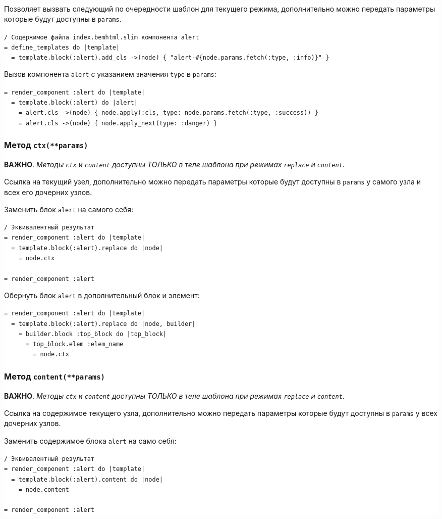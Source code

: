 Позволяет вызвать следующий по очередности шаблон для текущего режима, дополнительно можно передать параметры которые будут доступны в `params`.

```slim
/ Содержимое файла index.bemhtml.slim компонента alert
= define_templates do |template|
  = template.block(:alert).add_cls ->(node) { "alert-#{node.params.fetch(:type, :info)}" }
```
Вызов компонента `alert` с указанием значения `type` в `params`:
```slim
= render_component :alert do |template|
  = template.block(:alert) do |alert|
    = alert.cls ->(node) { node.apply(:cls, type: node.params.fetch(:type, :success)) }
    = alert.cls ->(node) { node.apply_next(type: :danger) }
```

### Метод `ctx(**params)`

**ВАЖНО**. *Методы `ctx` и `content` доступны ТОЛЬКО в теле шаблона при режимах `replace` и `content`*.

Ссылка на текущий узел, дополнительно можно передать параметры которые будут доступны в `params` у самого узла и всех его дочерних узлов.

Заменить блок `alert` на самого себя:

```slim
/ Эквивалентный результат
= render_component :alert do |template|
  = template.block(:alert).replace do |node|
    = node.ctx

= render_component :alert
```

Обернуть блок `alert` в дополнительный блок и элемент:

```slim
= render_component :alert do |template|
  = template.block(:alert).replace do |node, builder|
    = builder.block :top_block do |top_block|
      = top_block.elem :elem_name
        = node.ctx
```

### Метод `content(**params)`

**ВАЖНО**. *Методы `ctx` и `content` доступны ТОЛЬКО в теле шаблона при режимах `replace` и `content`*.

Ссылка на содержимое текущего узла, дополнительно можно передать параметры которые будут доступны в `params` у всех дочерних узлов.

Заменить содержимое блока `alert` на само себя:

```slim
/ Эквивалентный результат
= render_component :alert do |template|
  = template.block(:alert).content do |node|
    = node.content

= render_component :alert
```
